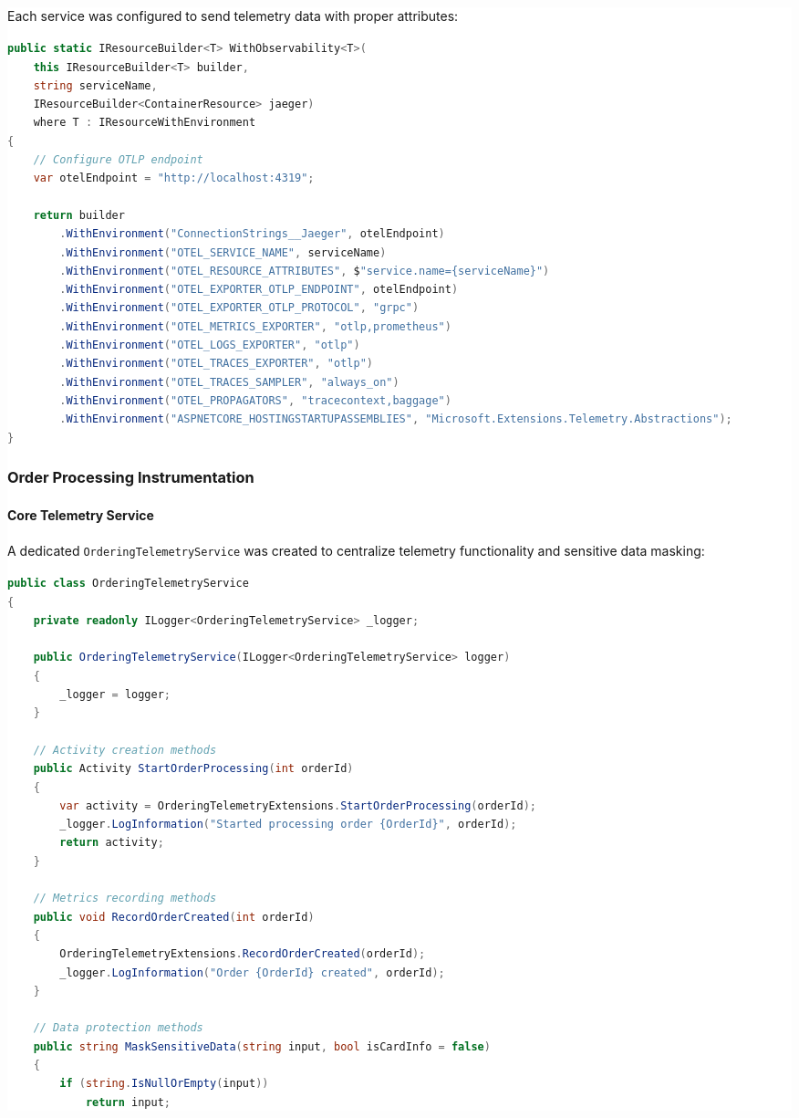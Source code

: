 Each service was configured to send telemetry data with proper attributes:

```csharp
public static IResourceBuilder<T> WithObservability<T>(
    this IResourceBuilder<T> builder, 
    string serviceName, 
    IResourceBuilder<ContainerResource> jaeger) 
    where T : IResourceWithEnvironment
{
    // Configure OTLP endpoint
    var otelEndpoint = "http://localhost:4319";
    
    return builder
        .WithEnvironment("ConnectionStrings__Jaeger", otelEndpoint)
        .WithEnvironment("OTEL_SERVICE_NAME", serviceName)
        .WithEnvironment("OTEL_RESOURCE_ATTRIBUTES", $"service.name={serviceName}")
        .WithEnvironment("OTEL_EXPORTER_OTLP_ENDPOINT", otelEndpoint)
        .WithEnvironment("OTEL_EXPORTER_OTLP_PROTOCOL", "grpc")
        .WithEnvironment("OTEL_METRICS_EXPORTER", "otlp,prometheus")
        .WithEnvironment("OTEL_LOGS_EXPORTER", "otlp")
        .WithEnvironment("OTEL_TRACES_EXPORTER", "otlp")
        .WithEnvironment("OTEL_TRACES_SAMPLER", "always_on")
        .WithEnvironment("OTEL_PROPAGATORS", "tracecontext,baggage")
        .WithEnvironment("ASPNETCORE_HOSTINGSTARTUPASSEMBLIES", "Microsoft.Extensions.Telemetry.Abstractions");
}
```

### Order Processing Instrumentation

#### Core Telemetry Service

A dedicated `OrderingTelemetryService` was created to centralize telemetry functionality and sensitive data masking:

```csharp
public class OrderingTelemetryService
{
    private readonly ILogger<OrderingTelemetryService> _logger;
    
    public OrderingTelemetryService(ILogger<OrderingTelemetryService> logger)
    {
        _logger = logger;
    }
    
    // Activity creation methods
    public Activity StartOrderProcessing(int orderId)
    {
        var activity = OrderingTelemetryExtensions.StartOrderProcessing(orderId);
        _logger.LogInformation("Started processing order {OrderId}", orderId);
        return activity;
    }
    
    // Metrics recording methods
    public void RecordOrderCreated(int orderId)
    {
        OrderingTelemetryExtensions.RecordOrderCreated(orderId);
        _logger.LogInformation("Order {OrderId} created", orderId);
    }
    
    // Data protection methods
    public string MaskSensitiveData(string input, bool isCardInfo = false)
    {
        if (string.IsNullOrEmpty(input))
            return input;
```